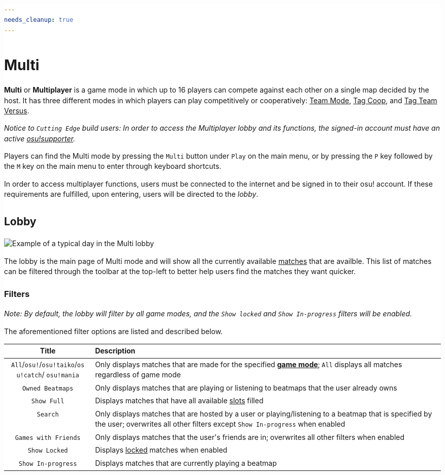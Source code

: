 ```yaml
---
needs_cleanup: true
---
```





# Multi

**Multi** or **Multiplayer** is a game mode in which up to 16 players can compete against each other on a single map decided by the host. It has three different modes in which players can play competitively or cooperatively: [Team Mode](#team-mode), [Tag Coop](), and [Tag Team Versus]().

*Notice to `Cutting Edge` build users: In order to access the Multiplayer lobby and its functions, the signed-in account must have an active [osu!supporter](/wiki/osu!supporter).*

Players can find the Multi mode by pressing the `Multi` button under `Play` on the main menu, or by pressing the `P` key followed by the `M` key on the main menu to enter through keyboard shortcuts.

In order to access multiplayer functions, users must be connected to the internet and be signed in to their osu! account. If these requirements are fulfilled, upon entering, users will be directed to the *lobby*.

## Lobby

![](img/multi_lobby.jpg "Example of a typical day in the Multi lobby")

The lobby is the main page of Multi mode and will show all the currently available [matches]() that are availble. This list of matches can be filtered through the toolbar at the top-left to better help users find the matches they want quicker.

### Filters

*Note: By default, the lobby will filter by all game modes, and the `Show locked` and `Show In-progress` filters will be enabled.*

The aforementioned filter options are listed and described below.

| Title | Description |
| :-: | :-- |
| `All`/`osu!`/`osu!taiko`/`osu!catch`/ `osu!mania` | Only displays matches that are made for the specified [**game mode**](/wiki/Game_mode); `All` displays all matches regardless of game mode |
| `Owned Beatmaps` | Only displays matches that are playing or listening to beatmaps that the user already owns |
| `Show Full` | Displays matches that have all available [slots]() filled |
| `Search` | Only displays matches that are hosted by a user or playing/listening to a beatmap that is specified by the user; overwrites all other filters except `Show In-progress` when enabled |
| `Games with Friends` | Only displays matches that the user's friends are in; overwrites all other filters when enabled |
| `Show Locked` | Displays [locked]() matches when enabled |
| `Show In-progress` | Displays matches that are currently playing a beatmap |
